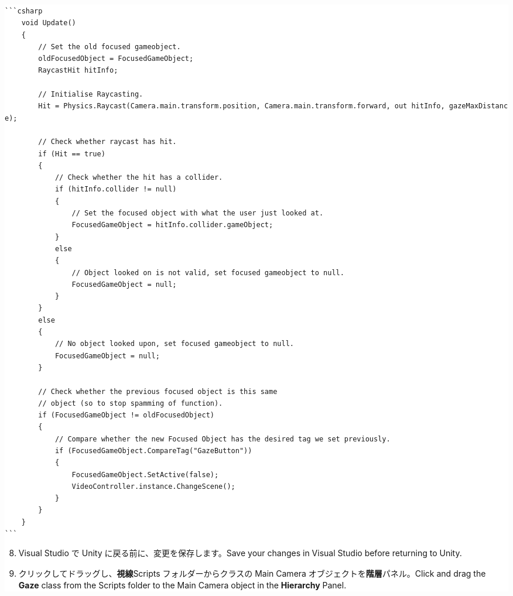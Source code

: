     ```csharp
        void Update()
        {
            // Set the old focused gameobject. 
            oldFocusedObject = FocusedGameObject;
            RaycastHit hitInfo;

            // Initialise Raycasting. 
            Hit = Physics.Raycast(Camera.main.transform.position, Camera.main.transform.forward, out hitInfo, gazeMaxDistance);

            // Check whether raycast has hit. 
            if (Hit == true)
            {
                // Check whether the hit has a collider. 
                if (hitInfo.collider != null)
                {
                    // Set the focused object with what the user just looked at. 
                    FocusedGameObject = hitInfo.collider.gameObject;
                }
                else
                {
                    // Object looked on is not valid, set focused gameobject to null. 
                    FocusedGameObject = null;
                }
            }
            else
            {
                // No object looked upon, set focused gameobject to null.
                FocusedGameObject = null;
            }

            // Check whether the previous focused object is this same 
            // object (so to stop spamming of function). 
            if (FocusedGameObject != oldFocusedObject)
            {
                // Compare whether the new Focused Object has the desired tag we set previously. 
                if (FocusedGameObject.CompareTag("GazeButton"))
                {
                    FocusedGameObject.SetActive(false);
                    VideoController.instance.ChangeScene();
                }
            }
        }
    ```

8.  <span data-ttu-id="4bc9e-413">Visual Studio で Unity に戻る前に、変更を保存します。</span><span class="sxs-lookup"><span data-stu-id="4bc9e-413">Save your changes in Visual Studio before returning to Unity.</span></span>

9.  <span data-ttu-id="4bc9e-414">クリックしてドラッグし、**視線**Scripts フォルダーからクラスの Main Camera オブジェクトを**階層**パネル。</span><span class="sxs-lookup"><span data-stu-id="4bc9e-414">Click and drag the **Gaze** class from the Scripts folder to the Main Camera object in the **Hierarchy** Panel.</span></span>
